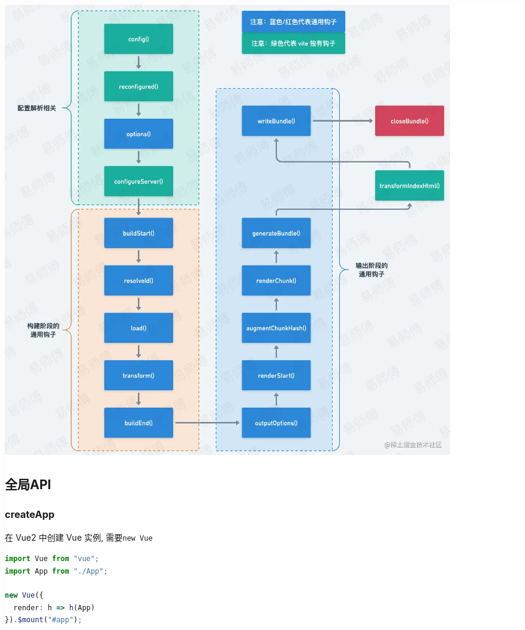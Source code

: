 ![image-20230222225428752](./images/image-20230222225428752.png) 

## 全局API

### createApp

在 Vue2 中创建 Vue 实例, 需要`new Vue`

```ts
import Vue from "vue";
import App from "./App";

new Vue({
  render: h => h(App)
}).$mount("#app");
```
